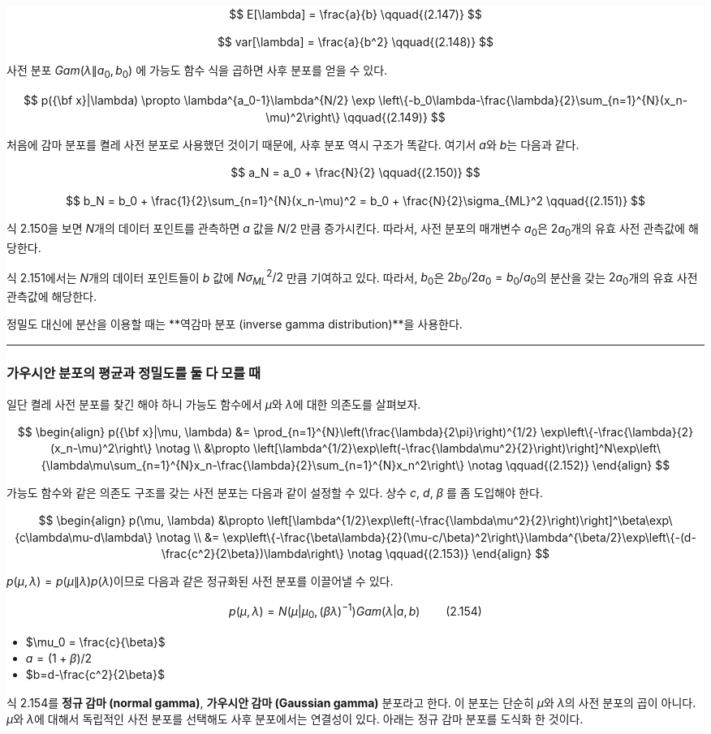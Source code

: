 $$ E[\lambda] = \frac{a}{b} \qquad{(2.147)} $$

$$ var[\lambda] = \frac{a}{b^2} \qquad{(2.148)} $$

사전 분포 $Gam(\lambda\|a_0,b_0)$ 에 가능도 함수 식을 곱하면 사후 분포를 얻을 수 있다.

$$ p({\bf x}|\lambda) \propto \lambda^{a_0-1}\lambda^{N/2} \exp \left\{-b_0\lambda-\frac{\lambda}{2}\sum_{n=1}^{N}(x_n-\mu)^2\right\} \qquad{(2.149)} $$

처음에 감마 분포를 켤레 사전 분포로 사용했던 것이기 때문에, 사후 분포 역시 구조가 똑같다. 여기서 $a$와 $b$는 다음과 같다.

$$ a_N = a_0 + \frac{N}{2} \qquad{(2.150)} $$

$$ b_N = b_0 + \frac{1}{2}\sum_{n=1}^{N}(x_n-\mu)^2 = b_0 + \frac{N}{2}\sigma_{ML}^2 \qquad{(2.151)} $$

식 2.150을 보면 $N$개의 데이터 포인트를 관측하면 $a$ 값을 $N/2$ 만큼 증가시킨다. 따라서, 사전 분포의 매개변수 $a_0$은 $2a_0$개의 유효 사전 관측값에 해당한다.

식 2.151에서는 $N$개의 데이터 포인트들이 $b$ 값에 $N\sigma^2_{ML}/2$ 만큼 기여하고 있다. 따라서, $b_0$은 $2b_0/2a_0=b_0/a_0$의 분산을 갖는 $2a_0$개의 유효 사전 관측값에 해당한다.

정밀도 대신에 분산을 이용할 때는 **역감마 분포 (inverse gamma distribution)**을 사용한다.

------

### 가우시안 분포의 평균과 정밀도를 둘 다 모를 때

일단 켤레 사전 분포를 찾긴 해야 하니 가능도 함수에서 $\mu$와 $\lambda$에 대한 의존도를 살펴보자.

$$
\begin{align}
p({\bf x}|\mu, \lambda) &= \prod_{n=1}^{N}\left(\frac{\lambda}{2\pi}\right)^{1/2} \exp\left\{-\frac{\lambda}{2}(x_n-\mu)^2\right\} \notag \\
&\propto \left[\lambda^{1/2}\exp\left(-\frac{\lambda\mu^2}{2}\right)\right]^N\exp\left\{\lambda\mu\sum_{n=1}^{N}x_n-\frac{\lambda}{2}\sum_{n=1}^{N}x_n^2\right\} \notag \qquad{(2.152)}
\end{align}
$$

가능도 함수와 같은 의존도 구조를 갖는 사전 분포는 다음과 같이 설정할 수 있다. 상수 $c$, $d$, $\beta$ 를 좀 도입해야 한다.

$$
\begin{align}
p(\mu, \lambda) &\propto \left[\lambda^{1/2}\exp\left(-\frac{\lambda\mu^2}{2}\right)\right]^\beta\exp\{c\lambda\mu-d\lambda\} \notag \\
&= \exp\left\{-\frac{\beta\lambda}{2}(\mu-c/\beta)^2\right\}\lambda^{\beta/2}\exp\left\{-(d-\frac{c^2}{2\beta})\lambda\right\} \notag \qquad{(2.153)}
\end{align}
$$

$p(\mu, \lambda) = p(\mu\|\lambda)p(\lambda)$이므로 다음과 같은 정규화된 사전 분포를 이끌어낼 수 있다.

$$ p(\mu, \lambda) = N(\mu|\mu_0, (\beta\lambda)^{-1})Gam(\lambda|a,b) \qquad{(2.154)} $$

- $\mu_0 = \frac{c}{\beta}$
- $a=(1+\beta)/2$
- $b=d-\frac{c^2}{2\beta}$

식 2.154를 **정규 감마 (normal gamma)**, **가우시안 감마 (Gaussian gamma)** 분포라고 한다. 이 분포는 단순히 $\mu$와 $\lambda$의 사전 분포의 곱이 아니다. $\mu$와 $\lambda$에 대해서 독립적인 사전 분포를 선택해도 사후 분포에서는 연결성이 있다. 아래는 정규 감마 분포를 도식화 한 것이다.
